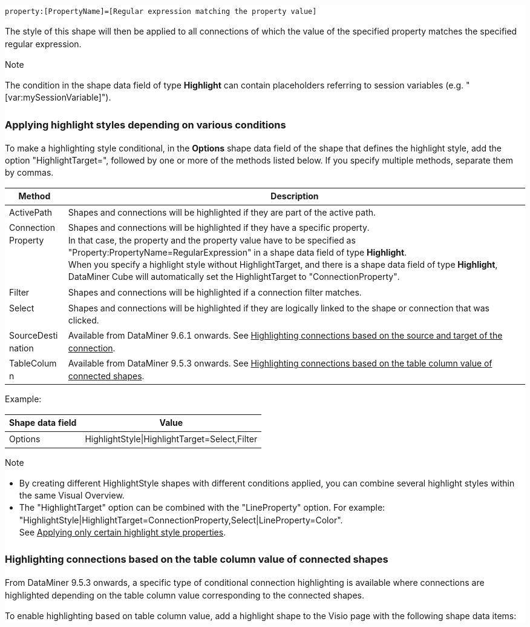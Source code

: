 ```txt
property:[PropertyName]=[Regular expression matching the property value]
```

The style of this shape will then be applied to all connections of which the value of the specified property matches the specified regular expression.

> [!NOTE]
> The condition in the shape data field of type **Highlight** can contain placeholders referring to session variables (e.g. "\[var:mySessionVariable\]").

### Applying highlight styles depending on various conditions

To make a highlighting style conditional, in the **Options** shape data field of the shape that defines the highlight style, add the option "HighlightTarget=", followed by one or more of the methods listed below. If you specify multiple methods, separate them by commas.

| Method | Description |
| ------ | ----------- |
| ActivePath | Shapes and connections will be highlighted if they are part of the active path. |
| ConnectionProperty | Shapes and connections will be highlighted if they have a specific property.<br>In that case, the property and the property value have to be specified as "Property:PropertyName=RegularExpression" in a shape data field of type **Highlight**.<br>When you specify a highlight style without HighlightTarget, and there is a shape data field of type **Highlight**, DataMiner Cube will automatically set the HighlightTarget to "ConnectionProperty". |
| Filter | Shapes and connections will be highlighted if a connection filter matches. |
| Select | Shapes and connections will be highlighted if they are logically linked to the shape or connection that was clicked. |
| SourceDestination | Available from DataMiner 9.6.1 onwards. See [Highlighting connections based on the source and target of the connection](#highlighting-connections-based-on-the-source-and-target-of-the-connection). |
| TableColumn | Available from DataMiner 9.5.3 onwards. See [Highlighting connections based on the table column value of connected shapes](#highlighting-connections-based-on-the-table-column-value-of-connected-shapes). |

Example:

| Shape data field | Value                                         |
| ---------------- | --------------------------------------------- |
| Options          | HighlightStyle\|HighlightTarget=Select,Filter |

> [!NOTE]
>
> - By creating different HighlightStyle shapes with different conditions applied, you can combine several highlight styles within the same Visual Overview.
> - The "HighlightTarget" option can be combined with the "LineProperty" option. For example: "HighlightStyle\|HighlightTarget=ConnectionProperty,Select\|LineProperty=Color".<br>See [Applying only certain highlight style properties](#applying-only-certain-highlight-style-properties).

### Highlighting connections based on the table column value of connected shapes

From DataMiner 9.5.3 onwards, a specific type of conditional connection highlighting is available where connections are highlighted depending on the table column value corresponding to the connected shapes.

To enable highlighting based on table column value, add a highlight shape to the Visio page with the following shape data items:
